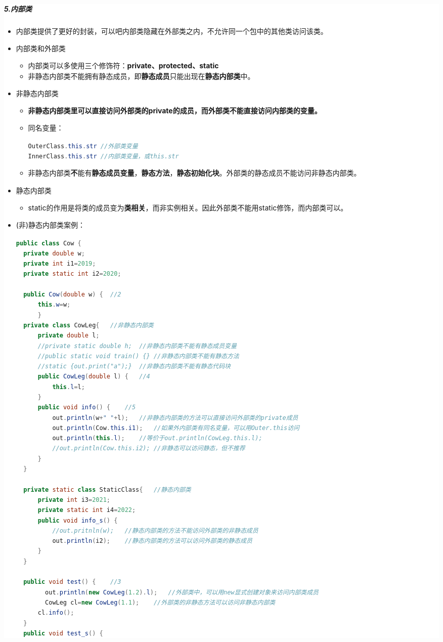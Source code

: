 

##### 5.内部类

- 内部类提供了更好的封装，可以吧内部类隐藏在外部类之内，不允许同一个包中的其他类访问该类。

- 内部类和外部类

  - 内部类可以多使用三个修饰符：**private、protected、static**
  - 非静态内部类不能拥有静态成员，即**静态成员**只能出现在**静态内部类**中。

- 非静态内部类

  - **非静态内部类里可以直接访问外部类的private的成员，而外部类不能直接访问内部类的变量。**

  - 同名变量：

    ```java
    OuterClass.this.str	//外部类变量
    InnerClass.this.str	//内部类变量，或this.str
    ```

  - 非静态内部类**不**能有**静态成员变量**，**静态方法**，**静态初始化块**。外部类的静态成员不能访问非静态内部类。

- 静态内部类

  - static的作用是将类的成员变为**类相关**，而非实例相关。因此外部类不能用static修饰，而内部类可以。

- (非)静态内部类案例：

  ```java
  public class Cow {
  	private double w;
  	private int i1=2019;
  	private static int i2=2020;
  	
  	public Cow(double w) {	//2
  		this.w=w;
  		}
  	private class CowLeg{	//非静态内部类
  		private double l;
  		//private static double h;	//非静态内部类不能有静态成员变量
  		//public static void train() {}	//非静态内部类不能有静态方法
  		//static {out.print("a");}	//非静态内部类不能有静态代码块
  		public CowLeg(double l) {	//4
  			this.l=l;
  		}
  		public void info() {	//5
  			out.println(w+" "+l);	//非静态内部类的方法可以直接访问外部类的private成员
  			out.println(Cow.this.i1);	//如果外内部类有同名变量，可以用Outer.this访问
  			out.println(this.l);	//等价于out.println(CowLeg.this.l);			
  			//out.println(Cow.this.i2);	//非静态可以访问静态，但不推荐
  		}
  	}
  	
  	private static class StaticClass{	//静态内部类
  		private int i3=2021;
  		private static int i4=2022;
  		public void info_s() {
  			//out.pritnln(w);	//静态内部类的方法不能访问外部类的非静态成员
  			out.println(i2);	//静态内部类的方法可以访问外部类的静态成员
  		}
  	}
  	
  	public void test() {	//3
          out.println(new CowLeg(1.2).l);	//外部类中，可以用new显式创建对象来访问内部类成员
          CowLeg cl=new CowLeg(1.1);	//外部类的非静态方法可以访问非静态内部类
  		cl.info();
  	}
  	public void test_s() {
  ```